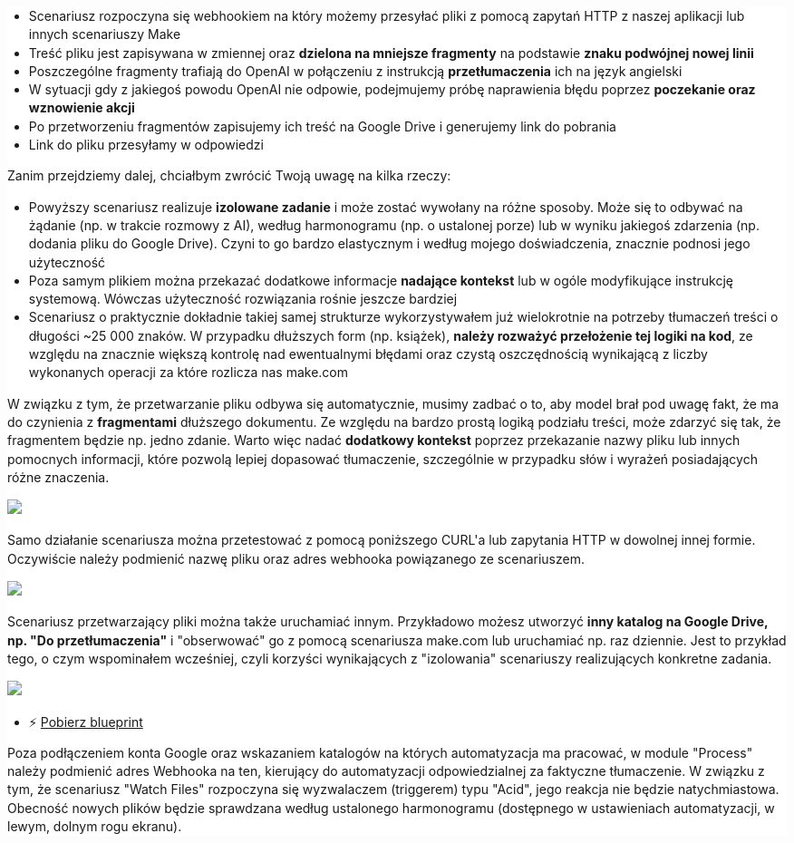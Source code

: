- Scenariusz rozpoczyna się webhookiem na który możemy przesyłać pliki z pomocą zapytań HTTP z naszej aplikacji lub innych scenariuszy Make
- Treść pliku jest zapisywana w zmiennej oraz **dzielona na mniejsze fragmenty** na podstawie **znaku podwójnej nowej linii**
- Poszczególne fragmenty trafiają do OpenAI w połączeniu z instrukcją **przetłumaczenia** ich na język angielski
- W sytuacji gdy z jakiegoś powodu OpenAI nie odpowie, podejmujemy próbę naprawienia błędu poprzez **poczekanie oraz wznowienie akcji**
- Po przetworzeniu fragmentów zapisujemy ich treść na Google Drive i generujemy link do pobrania
- Link do pliku przesyłamy w odpowiedzi

Zanim przejdziemy dalej, chciałbym zwrócić Twoją uwagę na kilka rzeczy:

- Powyższy scenariusz realizuje **izolowane zadanie** i może zostać wywołany na różne sposoby. Może się to odbywać na żądanie (np. w trakcie rozmowy z AI), według harmonogramu (np. o ustalonej porze) lub w wyniku jakiegoś zdarzenia (np. dodania pliku do Google Drive). Czyni to go bardzo elastycznym i według mojego doświadczenia, znacznie podnosi jego użyteczność
- Poza samym plikiem można przekazać dodatkowe informacje **nadające kontekst** lub w ogóle modyfikujące instrukcję systemową. Wówczas użyteczność rozwiązania rośnie jeszcze bardziej
- Scenariusz o praktycznie dokładnie takiej samej strukturze wykorzystywałem już wielokrotnie na potrzeby tłumaczeń treści o długości ~25 000 znaków. W przypadku dłuższych form (np. książek), **należy rozważyć przełożenie tej logiki na kod**, ze względu na znacznie większą kontrolę nad ewentualnymi błędami oraz czystą oszczędnością wynikającą z liczby wykonanych operacji za które rozlicza nas make.com

W związku z tym, że przetwarzanie pliku odbywa się automatycznie, musimy zadbać o to, aby model brał pod uwagę fakt, że ma do czynienia z **fragmentami** dłuższego dokumentu. Ze względu na bardzo prostą logiką podziału treści, może zdarzyć się tak, że fragmentem będzie np. jedno zdanie. Warto więc nadać **dodatkowy kontekst** poprzez przekazanie nazwy pliku lub innych pomocnych informacji, które pozwolą lepiej dopasować tłumaczenie, szczególnie w przypadku słów i wyrażeń posiadających różne znaczenia.

![](https://cloud.overment.com/prompt-e7738b20-3.png)

Samo działanie scenariusza można przetestować z pomocą poniższego CURL'a lub zapytania HTTP w dowolnej innej formie. Oczywiście należy podmienić nazwę pliku oraz adres webhooka powiązanego ze scenariuszem.

![](https://cloud.overment.com/curl-2d752ffc-b.png)

Scenariusz przetwarzający pliki można także uruchamiać innym. Przykładowo możesz utworzyć **inny katalog na Google Drive, np. "Do przetłumaczenia"** i "obserwować" go z pomocą scenariusza make.com lub uruchamiać np. raz dziennie. Jest to przykład tego, o czym wspominałem wcześniej, czyli korzyści wynikających z "izolowania" scenariuszy realizujących konkretne zadania.

![](https://cloud.overment.com/process-e7445b93-a.png)

- ⚡ [Pobierz blueprint](https://cloud.overment.com/aidevs_watch_folder-1695994706.json)

Poza podłączeniem konta Google oraz wskazaniem katalogów na których automatyzacja ma pracować, w module "Process" należy podmienić adres Webhooka na ten, kierujący do automatyzacji odpowiedzialnej za faktyczne tłumaczenie. W związku z tym, że scenariusz "Watch Files" rozpoczyna się wyzwalaczem (triggerem) typu "Acid", jego reakcja nie będzie natychmiastowa. Obecność nowych plików będzie sprawdzana według ustalonego harmonogramu (dostępnego w ustawieniach automatyzacji, w lewym, dolnym rogu ekranu).
